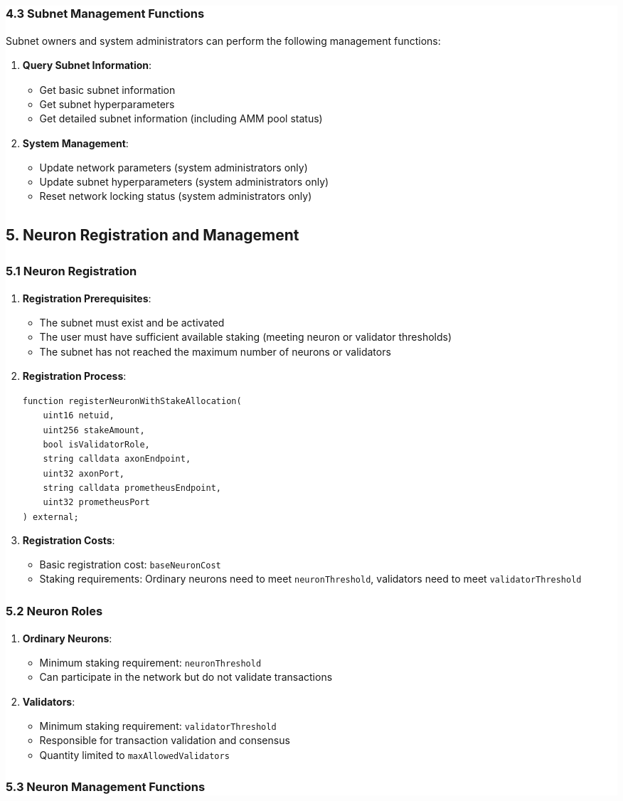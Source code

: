 ### 4.3 Subnet Management Functions

Subnet owners and system administrators can perform the following management functions:

1. **Query Subnet Information**:
   - Get basic subnet information
   - Get subnet hyperparameters
   - Get detailed subnet information (including AMM pool status)

2. **System Management**:
   - Update network parameters (system administrators only)
   - Update subnet hyperparameters (system administrators only)
   - Reset network locking status (system administrators only)

## 5. Neuron Registration and Management

### 5.1 Neuron Registration

1. **Registration Prerequisites**:
   - The subnet must exist and be activated
   - The user must have sufficient available staking (meeting neuron or validator thresholds)
   - The subnet has not reached the maximum number of neurons or validators

2. **Registration Process**:
   ```solidity
   function registerNeuronWithStakeAllocation(
       uint16 netuid,
       uint256 stakeAmount,
       bool isValidatorRole,
       string calldata axonEndpoint,
       uint32 axonPort,
       string calldata prometheusEndpoint,
       uint32 prometheusPort
   ) external;
   ```

3. **Registration Costs**:
   - Basic registration cost: `baseNeuronCost`
   - Staking requirements: Ordinary neurons need to meet `neuronThreshold`, validators need to meet `validatorThreshold`

### 5.2 Neuron Roles

1. **Ordinary Neurons**:
   - Minimum staking requirement: `neuronThreshold`
   - Can participate in the network but do not validate transactions

2. **Validators**:
   - Minimum staking requirement: `validatorThreshold`
   - Responsible for transaction validation and consensus
   - Quantity limited to `maxAllowedValidators`

### 5.3 Neuron Management Functions
